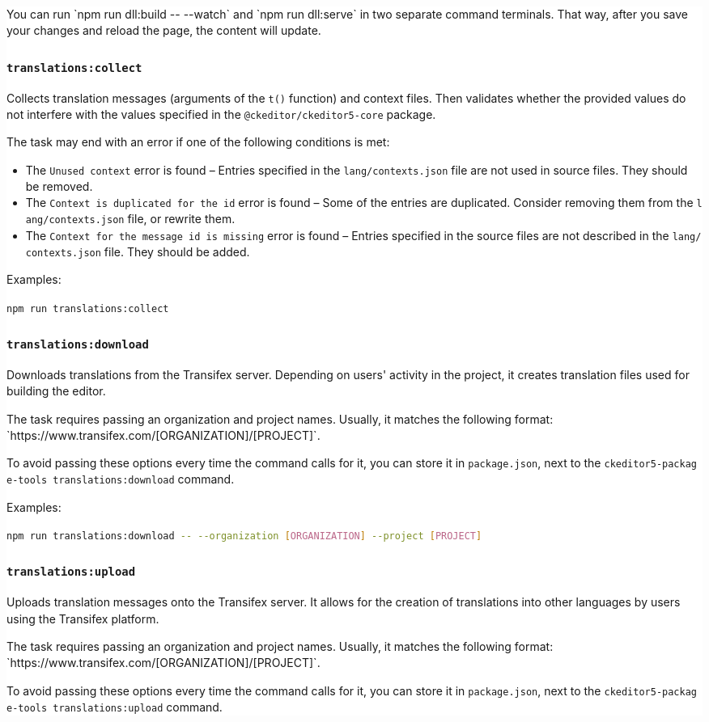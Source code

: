 <info-box hint>
    You can run `npm run dll:build -- --watch` and `npm run dll:serve` in two separate command terminals. That way, after you save your changes and reload the page, the content will update.
</info-box>

### `translations:collect`

Collects translation messages (arguments of the `t()` function) and context files. Then validates whether the provided values do not interfere with the values specified in the `@ckeditor/ckeditor5-core` package.

The task may end with an error if one of the following conditions is met:

* The `Unused context` error is found &ndash; Entries specified in the `lang/contexts.json` file are not used in source files. They should be removed.
* The `Context is duplicated for the id` error is found &ndash; Some of the entries are duplicated. Consider removing them from the `lang/contexts.json` file, or rewrite them.
* The `Context for the message id is missing` error is found &ndash; Entries specified in the source files are not described in the `lang/contexts.json` file. They should be added.

Examples:

```bash
npm run translations:collect
```

### `translations:download`

Downloads translations from the Transifex server. Depending on users' activity in the project, it creates translation files used for building the editor.

<info-box info>
The task requires passing an organization and project names. Usually, it matches the following format: `https://www.transifex.com/[ORGANIZATION]/[PROJECT]`.

To avoid passing these options every time the command calls for it, you can store it in `package.json`, next to the `ckeditor5-package-tools translations:download` command.
</info-box>

Examples:

```bash
npm run translations:download -- --organization [ORGANIZATION] --project [PROJECT]
```

### `translations:upload`

Uploads translation messages onto the Transifex server. It allows for the creation of translations into other languages by users using the Transifex platform.

<info-box info>
The task requires passing an organization and project names. Usually, it matches the following format: `https://www.transifex.com/[ORGANIZATION]/[PROJECT]`.

To avoid passing these options every time the command calls for it, you can store it in `package.json`, next to the `ckeditor5-package-tools translations:upload` command.
</info-box>
